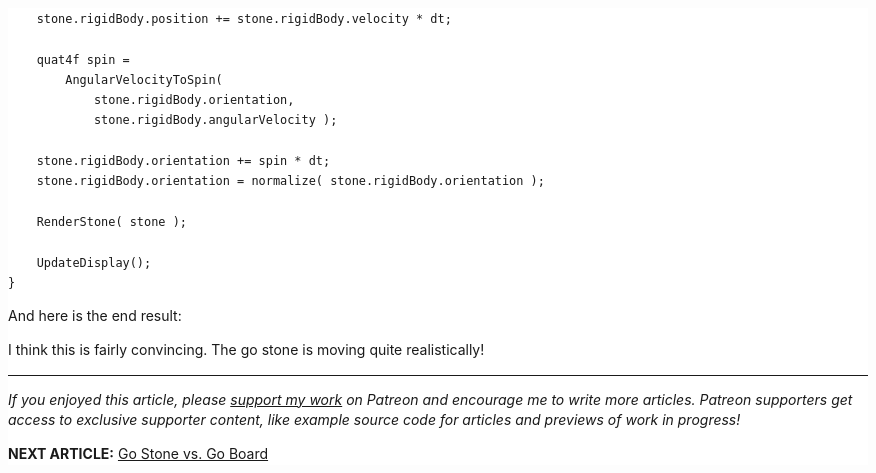         stone.rigidBody.position += stone.rigidBody.velocity * dt;

        quat4f spin = 
            AngularVelocityToSpin( 
                stone.rigidBody.orientation, 
                stone.rigidBody.angularVelocity );

        stone.rigidBody.orientation += spin * dt;
        stone.rigidBody.orientation = normalize( stone.rigidBody.orientation );

        RenderStone( stone );

        UpdateDisplay();
    }

And here is the end result:

<div class="video_container">
<iframe src="//www.youtube.com/embed/gmZGktbTAGA" 
frameborder="0" allowfullscreen class="video"></iframe>
</div>

I think this is fairly convincing. The go stone is moving quite realistically!

<hr>

_If you enjoyed this article, please [support my work](http://www.patreon.com) on Patreon and encourage me to write more articles. Patreon supporters get access to exclusive supporter content, like example source code for articles and previews of work in progress!_

__NEXT ARTICLE:__ [Go Stone vs. Go Board](/post/go_stone_vs_go_board/)
